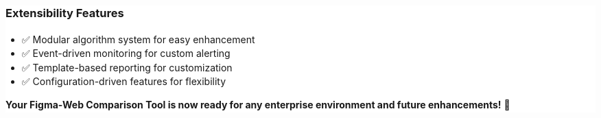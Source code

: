 ### **Extensibility Features**
- ✅ Modular algorithm system for easy enhancement
- ✅ Event-driven monitoring for custom alerting
- ✅ Template-based reporting for customization
- ✅ Configuration-driven features for flexibility

**Your Figma-Web Comparison Tool is now ready for any enterprise environment and future enhancements!** 🚀 